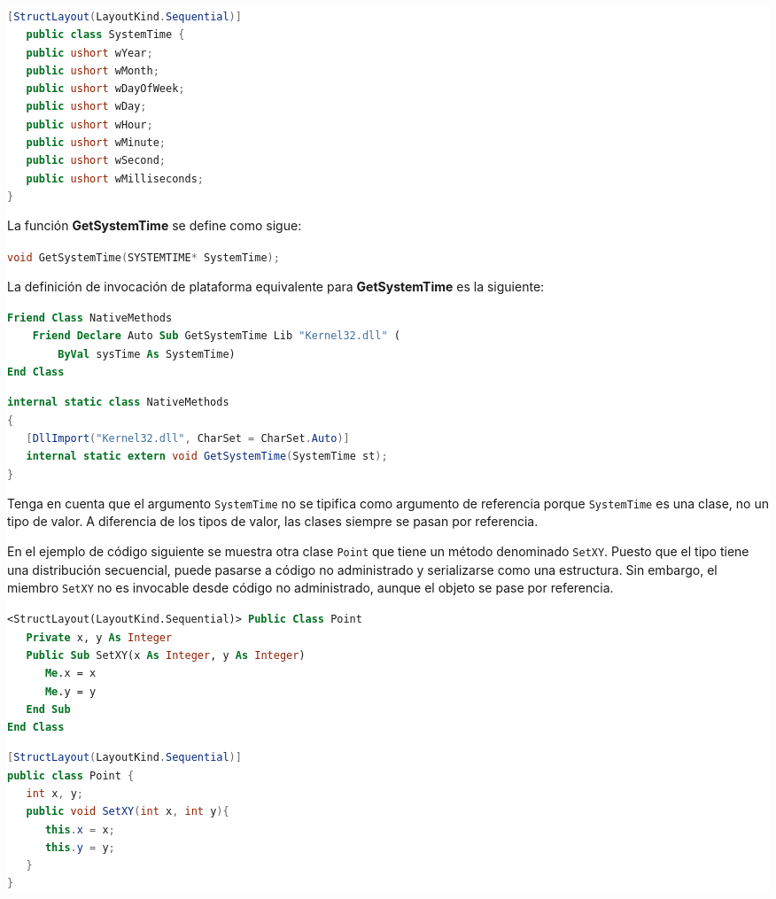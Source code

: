 ```csharp  
[StructLayout(LayoutKind.Sequential)]  
   public class SystemTime {  
   public ushort wYear;   
   public ushort wMonth;  
   public ushort wDayOfWeek;   
   public ushort wDay;   
   public ushort wHour;   
   public ushort wMinute;   
   public ushort wSecond;   
   public ushort wMilliseconds;   
}  
```  
  
 La función **GetSystemTime** se define como sigue:  
  
```cpp  
void GetSystemTime(SYSTEMTIME* SystemTime);  
```  
  
 La definición de invocación de plataforma equivalente para **GetSystemTime** es la siguiente:  
  
```vb
Friend Class NativeMethods
    Friend Declare Auto Sub GetSystemTime Lib "Kernel32.dll" (
        ByVal sysTime As SystemTime)
End Class
```
  
```csharp
internal static class NativeMethods
{
   [DllImport("Kernel32.dll", CharSet = CharSet.Auto)]
   internal static extern void GetSystemTime(SystemTime st);
}
```
  
 Tenga en cuenta que el argumento `SystemTime` no se tipifica como argumento de referencia porque `SystemTime` es una clase, no un tipo de valor. A diferencia de los tipos de valor, las clases siempre se pasan por referencia.  
  
 En el ejemplo de código siguiente se muestra otra clase `Point` que tiene un método denominado `SetXY`. Puesto que el tipo tiene una distribución secuencial, puede pasarse a código no administrado y serializarse como una estructura. Sin embargo, el miembro `SetXY` no es invocable desde código no administrado, aunque el objeto se pase por referencia.  
  
```vb  
<StructLayout(LayoutKind.Sequential)> Public Class Point  
   Private x, y As Integer  
   Public Sub SetXY(x As Integer, y As Integer)  
      Me.x = x  
      Me.y = y  
   End Sub  
End Class  
```  
  
```csharp  
[StructLayout(LayoutKind.Sequential)]  
public class Point {  
   int x, y;  
   public void SetXY(int x, int y){   
      this.x = x;  
      this.y = y;  
   }  
}  
```  
  
